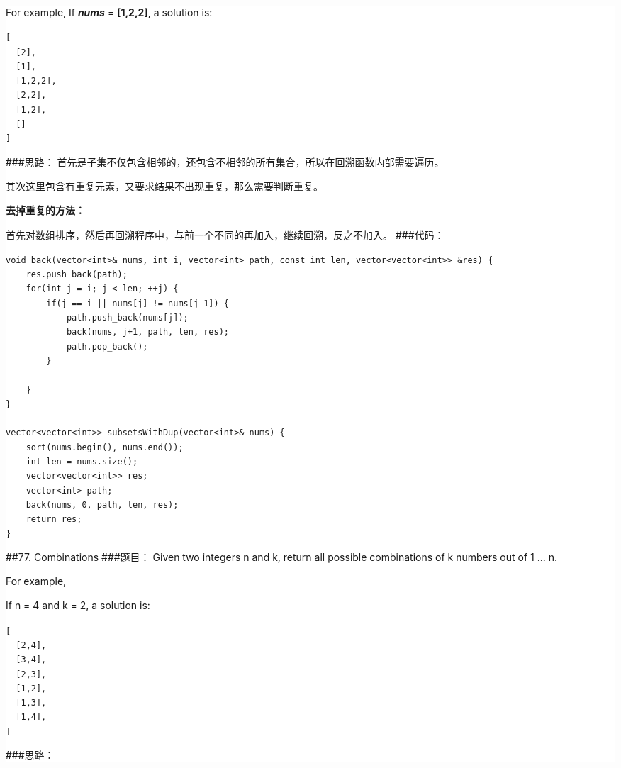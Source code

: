For example,
If ***nums*** = **[1,2,2]**, a solution is:

```
[
  [2],
  [1],
  [1,2,2],
  [2,2],
  [1,2],
  []
]
```
###思路：
首先是子集不仅包含相邻的，还包含不相邻的所有集合，所以在回溯函数内部需要遍历。

其次这里包含有重复元素，又要求结果不出现重复，那么需要判断重复。

**去掉重复的方法：**

首先对数组排序，然后再回溯程序中，与前一个不同的再加入，继续回溯，反之不加入。
###代码：

```
void back(vector<int>& nums, int i, vector<int> path, const int len, vector<vector<int>> &res) {
    res.push_back(path);
    for(int j = i; j < len; ++j) {
        if(j == i || nums[j] != nums[j-1]) {
            path.push_back(nums[j]);
            back(nums, j+1, path, len, res);
            path.pop_back();
        }
        
    }
}

vector<vector<int>> subsetsWithDup(vector<int>& nums) {
    sort(nums.begin(), nums.end());
    int len = nums.size();
    vector<vector<int>> res;
    vector<int> path;
    back(nums, 0, path, len, res);
    return res;
}
```

##77. Combinations
###题目：
Given two integers n and k, return all possible combinations of k numbers out of 1 ... n.

For example,

If n = 4 and k = 2, a solution is:

```
[
  [2,4],
  [3,4],
  [2,3],
  [1,2],
  [1,3],
  [1,4],
]
```
###思路：
